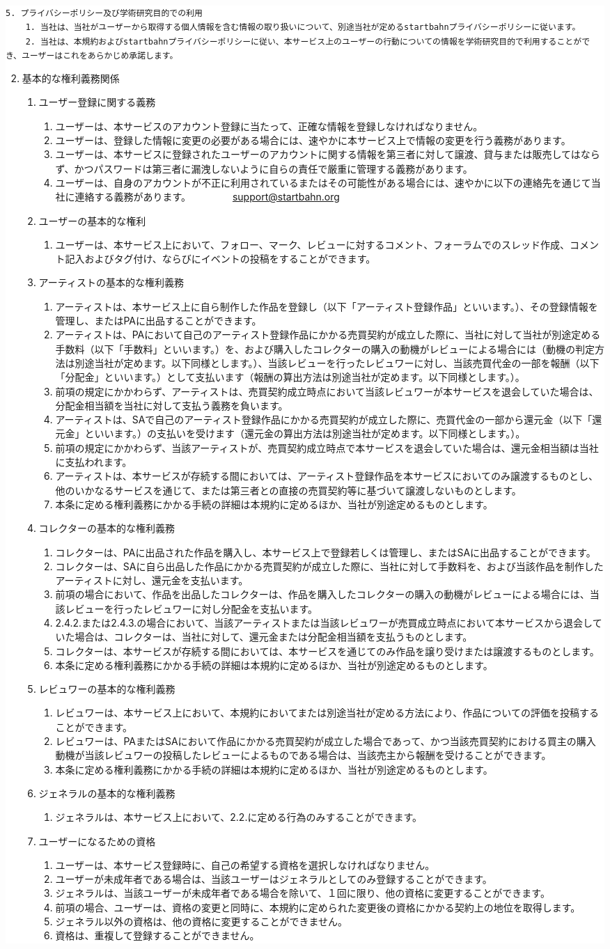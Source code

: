     5. プライバシーポリシー及び学術研究目的での利用
        1. 当社は、当社がユーザーから取得する個人情報を含む情報の取り扱いについて、別途当社が定めるstartbahnプライバシーポリシーに従います。
        2. 当社は、本規約およびstartbahnプライバシーポリシーに従い、本サービス上のユーザーの行動についての情報を学術研究目的で利用することができ、ユーザーはこれをあらかじめ承諾します。

2. 基本的な権利義務関係
    1. ユーザー登録に関する義務
        1. ユーザーは、本サービスのアカウント登録に当たって、正確な情報を登録しなければなりません。
        2. ユーザーは、登録した情報に変更の必要がある場合には、速やかに本サービス上で情報の変更を行う義務があります。
        3. ユーザーは、本サービスに登録されたユーザーのアカウントに関する情報を第三者に対して譲渡、貸与または販売してはならず、かつパスワードは第三者に漏洩しないように自らの責任で厳重に管理する義務があります。
        4. ユーザーは、自身のアカウントが不正に利用されているまたはその可能性がある場合には、速やかに以下の連絡先を通じて当社に連絡する義務があります。
        　　　　<support@startbahn.org>

    2. ユーザーの基本的な権利
        1. ユーザーは、本サービス上において、フォロー、マーク、レビューに対するコメント、フォーラムでのスレッド作成、コメント記入およびタグ付け、ならびにイベントの投稿をすることができます。

    3. アーティストの基本的な権利義務
        1. アーティストは、本サービス上に自ら制作した作品を登録し（以下「アーティスト登録作品」といいます。）、その登録情報を管理し、またはPAに出品することができます。
        2. アーティストは、PAにおいて自己のアーティスト登録作品にかかる売買契約が成立した際に、当社に対して当社が別途定める手数料（以下「手数料」といいます。）を、および購入したコレクターの購入の動機がレビューによる場合には（動機の判定方法は別途当社が定めます。以下同様とします。）、当該レビューを行ったレビュワーに対し、当該売買代金の一部を報酬（以下「分配金」といいます。）として支払います（報酬の算出方法は別途当社が定めます。以下同様とします。）。
        3. 前項の規定にかかわらず、アーティストは、売買契約成立時点において当該レビュワーが本サービスを退会していた場合は、分配金相当額を当社に対して支払う義務を負います。
        4. アーティストは、SAで自己のアーティスト登録作品にかかる売買契約が成立した際に、売買代金の一部から還元金（以下「還元金」といいます。）の支払いを受けます（還元金の算出方法は別途当社が定めます。以下同様とします。）。
        5. 前項の規定にかかわらず、当該アーティストが、売買契約成立時点で本サービスを退会していた場合は、還元金相当額は当社に支払われます。
        6. アーティストは、本サービスが存続する間においては、アーティスト登録作品を本サービスにおいてのみ譲渡するものとし、他のいかなるサービスを通じて、または第三者との直接の売買契約等に基づいて譲渡しないものとします。
        7. 本条に定める権利義務にかかる手続の詳細は本規約に定めるほか、当社が別途定めるものとします。

    4. コレクターの基本的な権利義務
        1. コレクターは、PAに出品された作品を購入し、本サービス上で登録若しくは管理し、またはSAに出品することができます。
        2. コレクターは、SAに自ら出品した作品にかかる売買契約が成立した際に、当社に対して手数料を、および当該作品を制作したアーティストに対し、還元金を支払います。
        3. 前項の場合において、作品を出品したコレクターは、作品を購入したコレクターの購入の動機がレビューによる場合には、当該レビューを行ったレビュワーに対し分配金を支払います。
        4. 2.4.2.または2.4.3.の場合において、当該アーティストまたは当該レビュワーが売買成立時点において本サービスから退会していた場合は、コレクターは、当社に対して、還元金または分配金相当額を支払うものとします。
        5. コレクターは、本サービスが存続する間においては、本サービスを通じてのみ作品を譲り受けまたは譲渡するものとします。
        6. 本条に定める権利義務にかかる手続の詳細は本規約に定めるほか、当社が別途定めるものとします。

    5. レビュワーの基本的な権利義務
        1. レビュワーは、本サービス上において、本規約においてまたは別途当社が定める方法により、作品についての評価を投稿することができます。
        2. レビュワーは、PAまたはSAにおいて作品にかかる売買契約が成立した場合であって、かつ当該売買契約における買主の購入動機が当該レビュワーの投稿したレビューによるものである場合は、当該売主から報酬を受けることができます。
        3. 本条に定める権利義務にかかる手続の詳細は本規約に定めるほか、当社が別途定めるものとします。

    6. ジェネラルの基本的な権利義務
        1. ジェネラルは、本サービス上において、2.2.に定める行為のみすることができます。


    7. ユーザーになるための資格
        1. ユーザーは、本サービス登録時に、自己の希望する資格を選択しなければなりません。
        2. ユーザーが未成年者である場合は、当該ユーザーはジェネラルとしてのみ登録することができます。
        3. ジェネラルは、当該ユーザーが未成年者である場合を除いて、１回に限り、他の資格に変更することができます。
        4. 前項の場合、ユーザーは、資格の変更と同時に、本規約に定められた変更後の資格にかかる契約上の地位を取得します。
        5. ジェネラル以外の資格は、他の資格に変更することができません。
        6. 資格は、重複して登録することができません。
